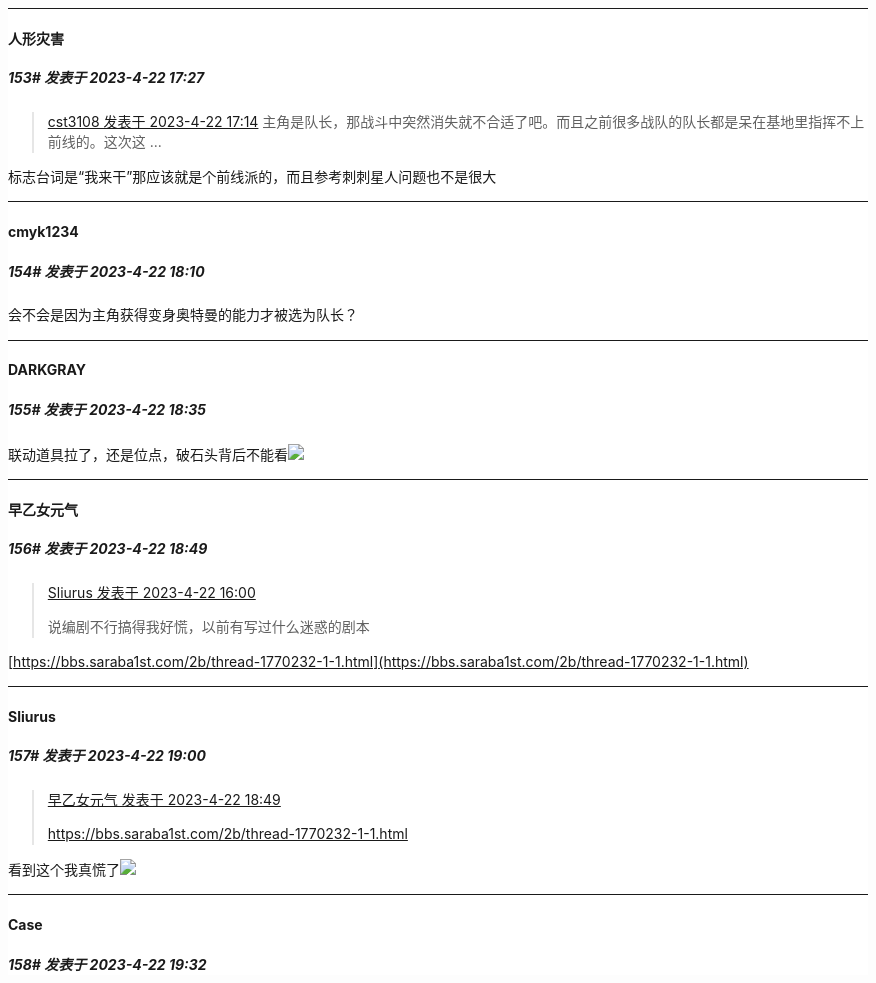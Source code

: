 
*****

####  人形灾害  
##### 153#       发表于 2023-4-22 17:27

<blockquote><a href="httphttps://bbs.saraba1st.com/2b/forum.php?mod=redirect&amp;goto=findpost&amp;pid=60562309&amp;ptid=2104492" target="_blank">cst3108 发表于 2023-4-22 17:14</a>
主角是队长，那战斗中突然消失就不合适了吧。而且之前很多战队的队长都是呆在基地里指挥不上前线的。这次这 ...</blockquote>
标志台词是“我来干”那应该就是个前线派的，而且参考刺刺星人问题也不是很大


*****

####  cmyk1234  
##### 154#       发表于 2023-4-22 18:10

会不会是因为主角获得变身奥特曼的能力才被选为队长？


*****

####  DARKGRAY  
##### 155#       发表于 2023-4-22 18:35

联动道具拉了，还是位点，破石头背后不能看<img src="https://static.saraba1st.com/image/smiley/face2017/067.png" referrerpolicy="no-referrer">


*****

####  早乙女元气  
##### 156#       发表于 2023-4-22 18:49

<blockquote><a href="httphttps://bbs.saraba1st.com/2b/forum.php?mod=redirect&amp;goto=findpost&amp;pid=60561464&amp;ptid=2104492" target="_blank">Sliurus 发表于 2023-4-22 16:00</a>

说编剧不行搞得我好慌，以前有写过什么迷惑的剧本</blockquote>
[https://bbs.saraba1st.com/2b/thread-1770232-1-1.html](https://bbs.saraba1st.com/2b/thread-1770232-1-1.html)


*****

####  Sliurus  
##### 157#       发表于 2023-4-22 19:00

<blockquote><a href="httphttps://bbs.saraba1st.com/2b/forum.php?mod=redirect&amp;goto=findpost&amp;pid=60563621&amp;ptid=2104492" target="_blank">早乙女元气 发表于 2023-4-22 18:49</a>

https://bbs.saraba1st.com/2b/thread-1770232-1-1.html</blockquote>
看到这个我真慌了<img src="https://static.saraba1st.com/image/smiley/face2017/174.png" referrerpolicy="no-referrer">


*****

####  Case  
##### 158#       发表于 2023-4-22 19:32

